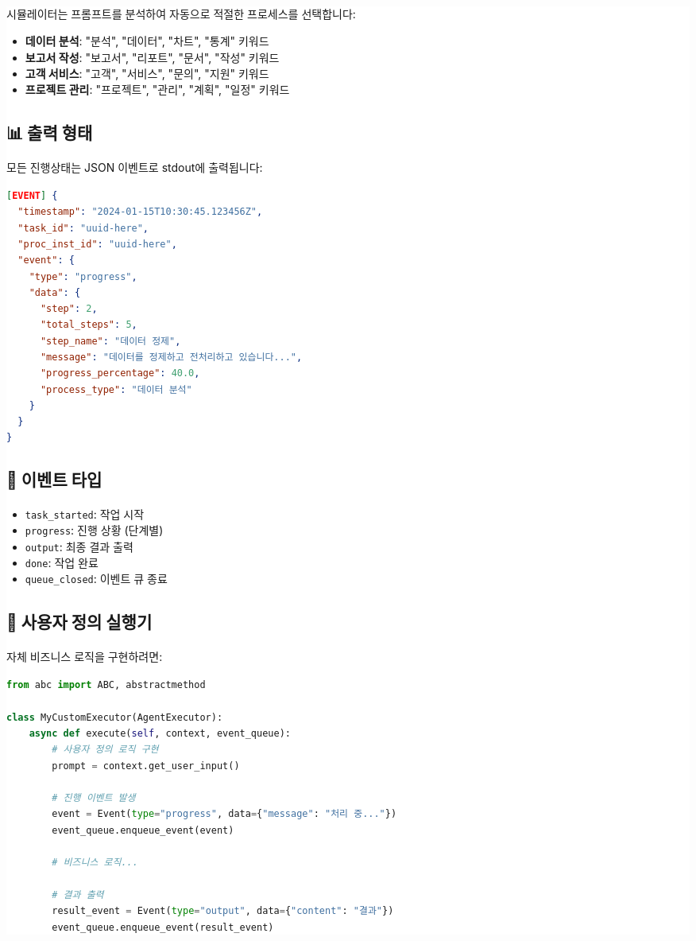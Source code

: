 시뮬레이터는 프롬프트를 분석하여 자동으로 적절한 프로세스를 선택합니다:

- **데이터 분석**: "분석", "데이터", "차트", "통계" 키워드
- **보고서 작성**: "보고서", "리포트", "문서", "작성" 키워드  
- **고객 서비스**: "고객", "서비스", "문의", "지원" 키워드
- **프로젝트 관리**: "프로젝트", "관리", "계획", "일정" 키워드

## 📊 출력 형태

모든 진행상태는 JSON 이벤트로 stdout에 출력됩니다:

```json
[EVENT] {
  "timestamp": "2024-01-15T10:30:45.123456Z",
  "task_id": "uuid-here",
  "proc_inst_id": "uuid-here", 
  "event": {
    "type": "progress",
    "data": {
      "step": 2,
      "total_steps": 5,
      "step_name": "데이터 정제",
      "message": "데이터를 정제하고 전처리하고 있습니다...",
      "progress_percentage": 40.0,
      "process_type": "데이터 분석"
    }
  }
}
```

## 🎯 이벤트 타입

- `task_started`: 작업 시작
- `progress`: 진행 상황 (단계별)
- `output`: 최종 결과 출력
- `done`: 작업 완료
- `queue_closed`: 이벤트 큐 종료

## 🔧 사용자 정의 실행기

자체 비즈니스 로직을 구현하려면:

```python
from abc import ABC, abstractmethod

class MyCustomExecutor(AgentExecutor):
    async def execute(self, context, event_queue):
        # 사용자 정의 로직 구현
        prompt = context.get_user_input()
        
        # 진행 이벤트 발생
        event = Event(type="progress", data={"message": "처리 중..."})
        event_queue.enqueue_event(event)
        
        # 비즈니스 로직...
        
        # 결과 출력
        result_event = Event(type="output", data={"content": "결과"})
        event_queue.enqueue_event(result_event)
```
